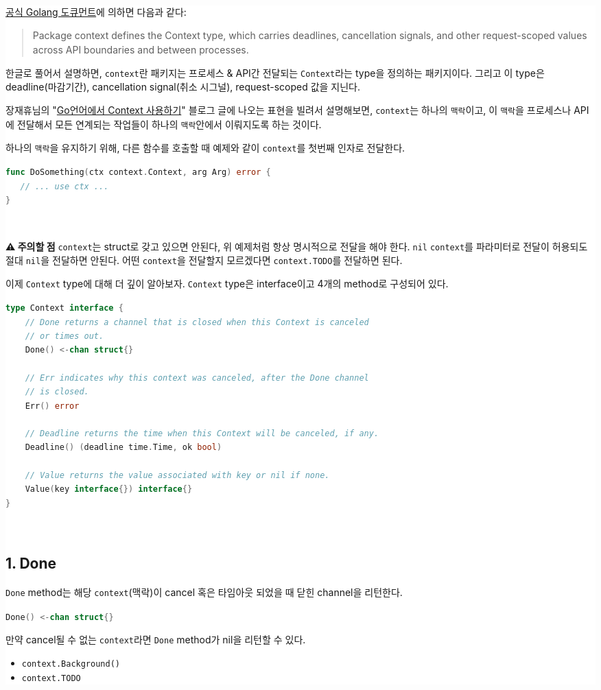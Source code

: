 [공식 Golang 도큐먼트](https://golang.org/pkg/context/#pkg-overview)에 의하면 다음과 같다:

> Package context defines the Context type, which carries deadlines, cancellation signals, and other request-scoped values across API boundaries and between processes.

한글로 풀어서 설명하면, `context`란 패키지는 프로세스 & API간 전달되는 `Context`라는 type을 정의하는 패키지이다. 그리고 이 type은 deadline(마감기간), cancellation signal(취소 시그널), request-scoped 값을 지닌다. 

장재휴님의 "[Go언어에서 Context 사용하기](https://jaehue.github.io/post/how-to-use-golang-context/)" 블로그 글에 나오는 표현을 빌려서 설명해보면, `context`는 하나의 `맥락`이고, 이 `맥락`을 프로세스나 API에 전달해서 모든 연계되는 작업들이 하나의 `맥락`안에서 이뤄지도록 하는 것이다.  

하나의 `맥락`을 유지하기 위해, 다른 함수를 호출할 때 예제와 같이 `context`를 첫번째 인자로 전달한다.

```go
func DoSomething(ctx context.Context, arg Arg) error {
   // ... use ctx ...
}
```
<br/>


**⚠️ 주의할 점** 
`context`는 struct로 갖고 있으면 안된다, 위 예제처럼 항상 명시적으로 전달을 해야 한다. `nil` `context`를 파라미터로 전달이 허용되도 절대 `nil`을 전달하면 안된다. 어떤 `context`을 전달할지 모르겠다면 `context.TODO`를  전달하면 된다.

이제 `Context` type에  대해 더 깊이 알아보자. `Context` type은 interface이고 4개의 method로 구성되어 있다. 

```go
type Context interface {
    // Done returns a channel that is closed when this Context is canceled
    // or times out.
    Done() <-chan struct{}

    // Err indicates why this context was canceled, after the Done channel
    // is closed.
    Err() error

    // Deadline returns the time when this Context will be canceled, if any.
    Deadline() (deadline time.Time, ok bool)

    // Value returns the value associated with key or nil if none.
    Value(key interface{}) interface{}
}
```
<br/>

## 1. Done

`Done` method는 해당 `context`(맥락)이 cancel 혹은 타임아웃 되었을 때 닫힌 channel을 리턴한다. 

```go
Done() <-chan struct{}
```

만약 cancel될 수 없는 `context`라면 `Done` method가 nil을 리턴할 수 있다.

- `context.Background()`
- `context.TODO`
